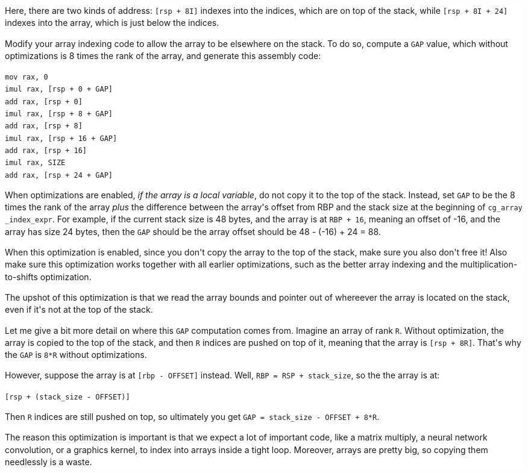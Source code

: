 Here, there are two kinds of address: `[rsp + 8I]` indexes into
the indices, which are on top of the stack, while `[rsp + 8I + 24]`
indexes into the array, which is just below the indices.

Modify your array indexing code to allow the array to be elsewhere on
the stack. To do so, compute a `GAP` value, which without
optimizations is 8 times the rank of the array, and generate this
assembly code:

    mov rax, 0
    imul rax, [rsp + 0 + GAP]
    add rax, [rsp + 0]
    imul rax, [rsp + 8 + GAP]
    add rax, [rsp + 8]
    imul rax, [rsp + 16 + GAP]
    add rax, [rsp + 16]
    imul rax, SIZE
    add rax, [rsp + 24 + GAP]

When optimizations are enabled, *if the array is a local variable*, do
not copy it to the top of the stack. Instead, set `GAP` to be the 8
times the rank of the array *plus* the difference between the array's
offset from RBP and the stack size at the beginning of
`cg_array_index_expr`. For example, if the current stack size is 48
bytes, and the array is at `RBP + 16`, meaning an offset of -16, and
the array has size 24 bytes, then the `GAP` should be the array offset
should be 48 - (-16) + 24 = 88.

When this optimization is enabled, since you don't copy the array to
the top of the stack, make sure you also don't free it! Also make sure
this optimization works together with all earlier optimizations, such
as the better array indexing and the multiplication-to-shifts
optimization.

The upshot of this optimization is that we read the array bounds and
pointer out of whereever the array is located on the stack, even if
it's not at the top of the stack.

Let me give a bit more detail on where this `GAP` computation comes
from. Imagine an array of rank `R`. Without optimization, the array is
copied to the top of the stack, and then `R` indices are pushed on top
of it, meaning that the array is `[rsp + 8R]`. That's why the `GAP` is
`8*R` without optimizations.

However, suppose the array is at `[rbp - OFFSET]` instead. Well,
`RBP = RSP + stack_size`, so the the array is at:

    [rsp + (stack_size - OFFSET)]

Then `R` indices are still pushed on top, so ultimately you get `GAP =
stack_size - OFFSET + 8*R`.

The reason this optimization is important is that we expect a lot of
important code, like a matrix multiply, a neural network convolution,
or a graphics kernel, to index into arrays inside a tight loop.
Moreover, arrays are pretty big, so copying them needlessly is a
waste.


[releases]: https://github.com/utah-cs4470-sp23/class/releases
